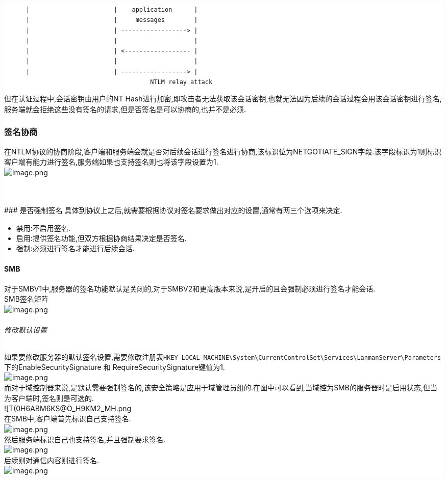 ```
      |                       |    application      |
      |                       |     messages        |
      |                       | ------------------> |
      |                       |                     |
      |                       | <------------------ |
      |                       |                     |
      |                       | ------------------> |
      									NTLM relay attack
```
但在认证过程中,会话密钥由用户的NT Hash进行加密,即攻击者无法获取该会话密钥,也就无法因为后续的会话过程会用该会话密钥进行签名,服务端就会拒绝这些没有签名的请求,但是否签名是可以协商的,也并不是必须.
<a name="UE6GZ"></a>
### 签名协商
在NTLM协议的协商阶段,客户端和服务端会就是否对后续会话进行签名进行协商,该标识位为NETGOTIATE_SIGN字段.该字段标识为1则标识客户端有能力进行签名,服务端如果也支持签名则也将该字段设置为1.<br />![image.png](https://cdn.nlark.com/yuque/0/2021/png/12610959/1627918395213-86371eff-b00f-47cc-9780-3f44fa94acf8.png#clientId=u20ec19f2-2fb0-4&from=paste&id=u74a42606&margin=%5Bobject%20Object%5D&name=image.png&originHeight=463&originWidth=658&originalType=url&ratio=1&size=84085&status=done&style=none&taskId=u095f77b2-1942-46ba-990c-09351e79a8d)<br />​

<br />
<a name="ba3QO"></a>
### 是否强制签名
具体到协议上之后,就需要根据协议对签名要求做出对应的设置,通常有两三个选项来决定.

- 禁用:不启用签名.
- 启用:提供签名功能,但双方根据协商结果决定是否签名.
- 强制:必须进行签名才能进行后续会话.
<a name="PS836"></a>
#### SMB
对于SMBV1中,服务器的签名功能默认是关闭的,对于SMBV2和更高版本来说,是开启的且会强制必须进行签名才能会话.<br />                                                                            	SMB签名矩阵<br />![image.png](https://cdn.nlark.com/yuque/0/2021/png/12610959/1627919957158-d9478c41-3ca9-46b4-be24-7993c33f560d.png#clientId=u6665b312-4785-4&from=paste&id=u019f8c58&margin=%5Bobject%20Object%5D&name=image.png&originHeight=496&originWidth=1114&originalType=url&ratio=1&size=82917&status=done&style=none&taskId=u8a413ab0-2e19-4b2b-85b4-950cf9db3a9)  

<a name="oLrVI"></a>
######  修改默认设置
如果要修改服务器的默认签名设置,需要修改注册表`HKEY_LOCAL_MACHINE\System\CurrentControlSet\Services\LanmanServer\Parameters` 下的EnableSecuritySignature 和 RequireSecuritySignature键值为1.<br />![image.png](https://cdn.nlark.com/yuque/0/2021/png/12610959/1627920576106-2e72e55a-6cc7-4f09-9af3-a3af9453d582.png#clientId=u6665b312-4785-4&from=paste&id=ubfb07df1&margin=%5Bobject%20Object%5D&name=image.png&originHeight=342&originWidth=887&originalType=url&ratio=1&size=50251&status=done&style=none&taskId=u0c982304-fe49-42df-b443-157d548c97f)<br />而对于域控制器来说,是默认需要强制签名的,该安全策略是应用于域管理员组的.在图中可以看到,当域控为SMB的服务器时是启用状态,但当为客户端时,签名则是可选的.<br />![T(0H6ABM6KS@O_H9KM2_[MH.png](https://cdn.nlark.com/yuque/0/2021/png/12610959/1627921590633-dfe9a737-d818-4be8-8bae-0686e2f2d8e7.png#clientId=u6665b312-4785-4&from=drop&id=ud78e56e6&margin=%5Bobject%20Object%5D&name=T%280H6ABM6KS%40O_H9KM2_%5BMH.png&originHeight=309&originWidth=1044&originalType=binary&ratio=1&size=135621&status=done&style=none&taskId=u092428ef-5012-45bc-b951-aaae0eaf40b)<br />在SMB中,客户端首先标识自己支持签名.<br />![image.png](https://cdn.nlark.com/yuque/0/2021/png/12610959/1627921614748-c225ffaf-f348-409e-b145-b9c7e9b4a649.png#clientId=u6665b312-4785-4&from=paste&height=105&id=u8a55551c&margin=%5Bobject%20Object%5D&name=image.png&originHeight=209&originWidth=1310&originalType=binary&ratio=1&size=23730&status=done&style=none&taskId=u8a034b1a-b278-4360-8b81-b0bb47fce4e&width=655)<br />然后服务端标识自己也支持签名,并且强制要求签名.<br />![image.png](https://cdn.nlark.com/yuque/0/2021/png/12610959/1627921628930-0eeed1f2-236b-4b68-ab82-1bf71d7057ae.png#clientId=u6665b312-4785-4&from=paste&height=92&id=u6aa0a7ee&margin=%5Bobject%20Object%5D&name=image.png&originHeight=184&originWidth=1579&originalType=binary&ratio=1&size=26250&status=done&style=none&taskId=u79d2dfc3-eec8-4afc-b912-5b94bd2372e&width=789.5)<br />后续则对通信内容则进行签名.<br />![image.png](https://cdn.nlark.com/yuque/0/2021/png/12610959/1627921651402-c589faf5-f29b-4c8a-a53c-250a277057df.png#clientId=u6665b312-4785-4&from=paste&height=442&id=u2e19a40a&margin=%5Bobject%20Object%5D&name=image.png&originHeight=884&originWidth=1595&originalType=binary&ratio=1&size=100372&status=done&style=none&taskId=u839ba30c-f127-4297-b792-33469887327&width=797.5)<br />
